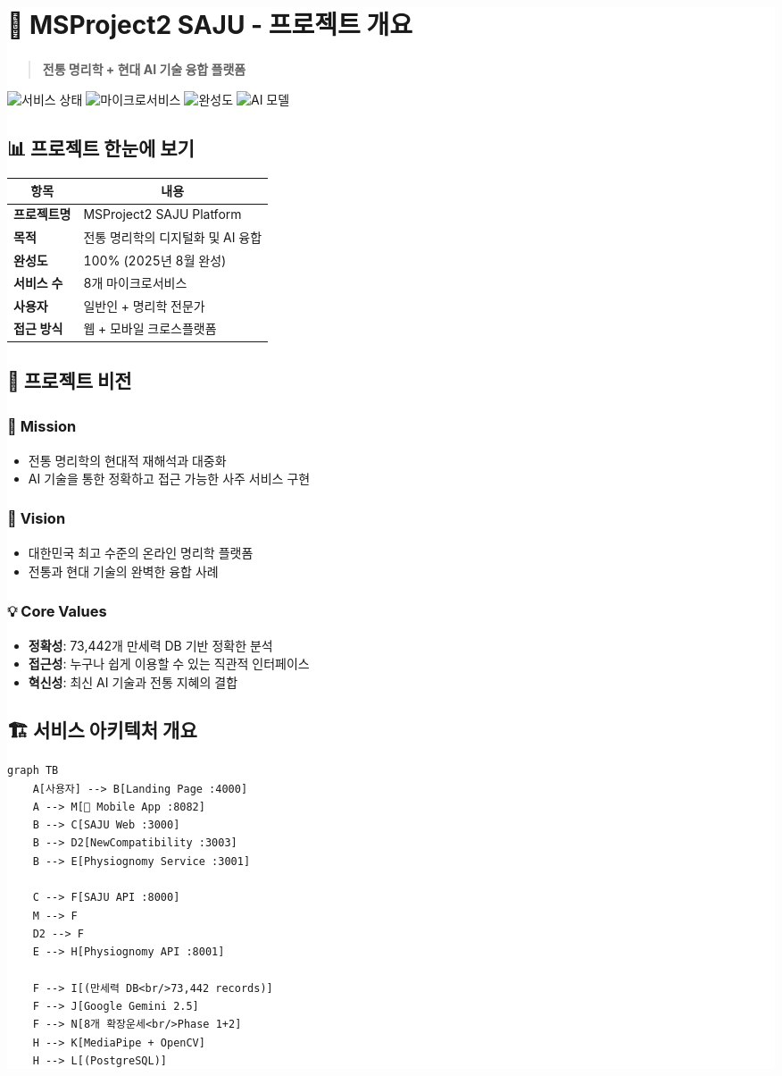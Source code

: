 # 🔮 MSProject2 SAJU - 프로젝트 개요

> **전통 명리학 + 현대 AI 기술 융합 플랫폼**

![서비스 상태](https://img.shields.io/badge/서비스-운영중-brightgreen)
![마이크로서비스](https://img.shields.io/badge/마이크로서비스-8개-blue)
![완성도](https://img.shields.io/badge/완성도-100%25-brightgreen)
![AI 모델](https://img.shields.io/badge/AI-Gemini%202.5--flash-orange)

## 📊 프로젝트 한눈에 보기

| 항목 | 내용 |
|------|------|
| **프로젝트명** | MSProject2 SAJU Platform |
| **목적** | 전통 명리학의 디지털화 및 AI 융합 |
| **완성도** | 100% (2025년 8월 완성) |
| **서비스 수** | 8개 마이크로서비스 |
| **사용자** | 일반인 + 명리학 전문가 |
| **접근 방식** | 웹 + 모바일 크로스플랫폼 |

## 🎯 프로젝트 비전

### 🌟 **Mission**
- 전통 명리학의 현대적 재해석과 대중화
- AI 기술을 통한 정확하고 접근 가능한 사주 서비스 구현

### 🚀 **Vision**
- 대한민국 최고 수준의 온라인 명리학 플랫폼
- 전통과 현대 기술의 완벽한 융합 사례

### 💡 **Core Values**
- **정확성**: 73,442개 만세력 DB 기반 정확한 분석
- **접근성**: 누구나 쉽게 이용할 수 있는 직관적 인터페이스
- **혁신성**: 최신 AI 기술과 전통 지혜의 결합

## 🏗️ 서비스 아키텍처 개요

```mermaid
graph TB
    A[사용자] --> B[Landing Page :4000]
    A --> M[📱 Mobile App :8082]
    B --> C[SAJU Web :3000]
    B --> D2[NewCompatibility :3003]
    B --> E[Physiognomy Service :3001]

    C --> F[SAJU API :8000]
    M --> F
    D2 --> F
    E --> H[Physiognomy API :8001]

    F --> I[(만세력 DB<br/>73,442 records)]
    F --> J[Google Gemini 2.5]
    F --> N[8개 확장운세<br/>Phase 1+2]
    H --> K[MediaPipe + OpenCV]
    H --> L[(PostgreSQL)]
```